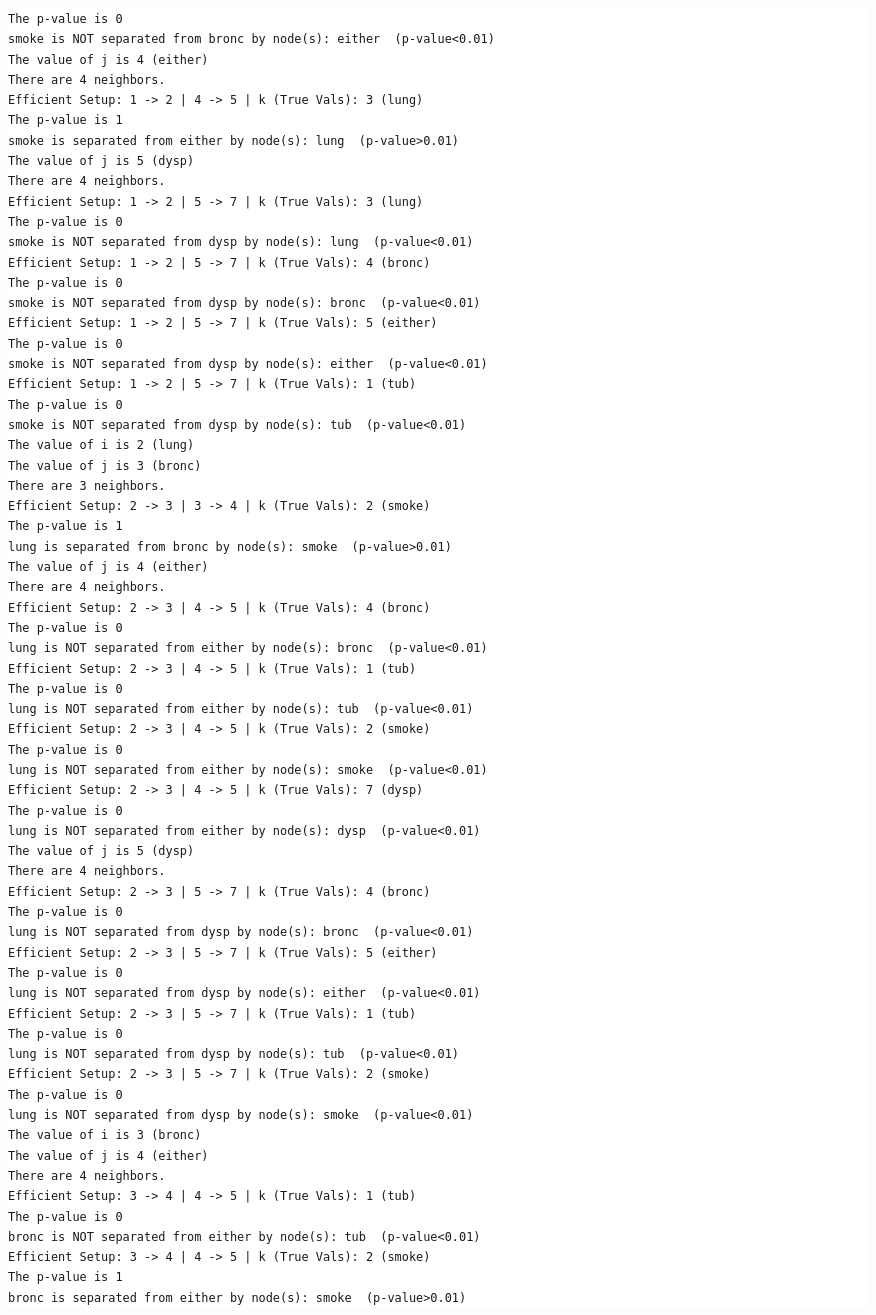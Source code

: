    The p-value is 0
    smoke is NOT separated from bronc by node(s): either  (p-value<0.01)
    The value of j is 4 (either)
    There are 4 neighbors.
    Efficient Setup: 1 -> 2 | 4 -> 5 | k (True Vals): 3 (lung)
    The p-value is 1
    smoke is separated from either by node(s): lung  (p-value>0.01)
    The value of j is 5 (dysp)
    There are 4 neighbors.
    Efficient Setup: 1 -> 2 | 5 -> 7 | k (True Vals): 3 (lung)
    The p-value is 0
    smoke is NOT separated from dysp by node(s): lung  (p-value<0.01)
    Efficient Setup: 1 -> 2 | 5 -> 7 | k (True Vals): 4 (bronc)
    The p-value is 0
    smoke is NOT separated from dysp by node(s): bronc  (p-value<0.01)
    Efficient Setup: 1 -> 2 | 5 -> 7 | k (True Vals): 5 (either)
    The p-value is 0
    smoke is NOT separated from dysp by node(s): either  (p-value<0.01)
    Efficient Setup: 1 -> 2 | 5 -> 7 | k (True Vals): 1 (tub)
    The p-value is 0
    smoke is NOT separated from dysp by node(s): tub  (p-value<0.01)
    The value of i is 2 (lung)
    The value of j is 3 (bronc)
    There are 3 neighbors.
    Efficient Setup: 2 -> 3 | 3 -> 4 | k (True Vals): 2 (smoke)
    The p-value is 1
    lung is separated from bronc by node(s): smoke  (p-value>0.01)
    The value of j is 4 (either)
    There are 4 neighbors.
    Efficient Setup: 2 -> 3 | 4 -> 5 | k (True Vals): 4 (bronc)
    The p-value is 0
    lung is NOT separated from either by node(s): bronc  (p-value<0.01)
    Efficient Setup: 2 -> 3 | 4 -> 5 | k (True Vals): 1 (tub)
    The p-value is 0
    lung is NOT separated from either by node(s): tub  (p-value<0.01)
    Efficient Setup: 2 -> 3 | 4 -> 5 | k (True Vals): 2 (smoke)
    The p-value is 0
    lung is NOT separated from either by node(s): smoke  (p-value<0.01)
    Efficient Setup: 2 -> 3 | 4 -> 5 | k (True Vals): 7 (dysp)
    The p-value is 0
    lung is NOT separated from either by node(s): dysp  (p-value<0.01)
    The value of j is 5 (dysp)
    There are 4 neighbors.
    Efficient Setup: 2 -> 3 | 5 -> 7 | k (True Vals): 4 (bronc)
    The p-value is 0
    lung is NOT separated from dysp by node(s): bronc  (p-value<0.01)
    Efficient Setup: 2 -> 3 | 5 -> 7 | k (True Vals): 5 (either)
    The p-value is 0
    lung is NOT separated from dysp by node(s): either  (p-value<0.01)
    Efficient Setup: 2 -> 3 | 5 -> 7 | k (True Vals): 1 (tub)
    The p-value is 0
    lung is NOT separated from dysp by node(s): tub  (p-value<0.01)
    Efficient Setup: 2 -> 3 | 5 -> 7 | k (True Vals): 2 (smoke)
    The p-value is 0
    lung is NOT separated from dysp by node(s): smoke  (p-value<0.01)
    The value of i is 3 (bronc)
    The value of j is 4 (either)
    There are 4 neighbors.
    Efficient Setup: 3 -> 4 | 4 -> 5 | k (True Vals): 1 (tub)
    The p-value is 0
    bronc is NOT separated from either by node(s): tub  (p-value<0.01)
    Efficient Setup: 3 -> 4 | 4 -> 5 | k (True Vals): 2 (smoke)
    The p-value is 1
    bronc is separated from either by node(s): smoke  (p-value>0.01)